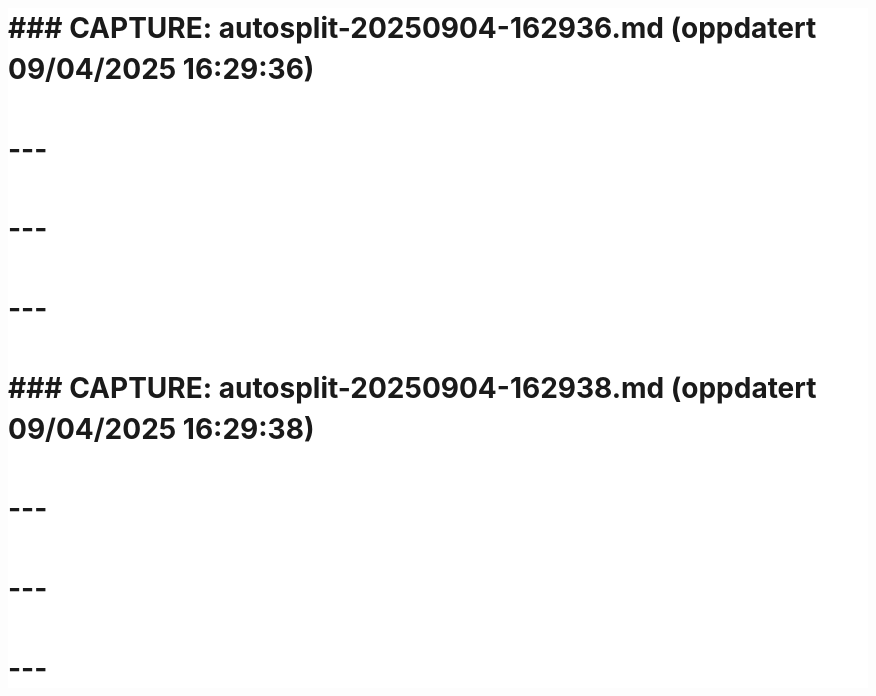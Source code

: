 #

#

# \### CAPTURE: autosplit-20250904-162936.md (oppdatert 09/04/2025 16:29:36)

# ---

#

#

# ---

#

#

#

# ---

#

#

#

#

#

# \### CAPTURE: autosplit-20250904-162938.md (oppdatert 09/04/2025 16:29:38)

# ---

#

#

# ---

#

#

#

# ---
